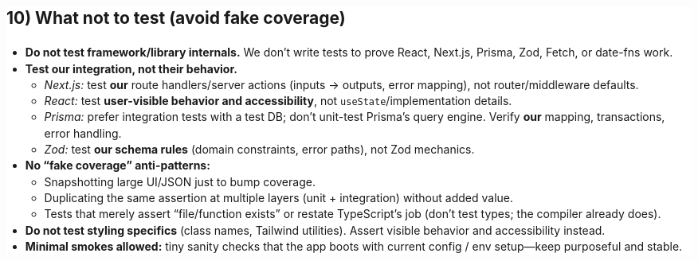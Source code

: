 
## 10) What not to test (avoid fake coverage)

- **Do not test framework/library internals.** We don’t write tests to prove React, Next.js, Prisma, Zod, Fetch, or date-fns work.    
- **Test our integration, not their behavior.**
    - _Next.js:_ test **our** route handlers/server actions (inputs → outputs, error mapping), not router/middleware defaults.
    - _React:_ test **user-visible behavior and accessibility**, not `useState`/implementation details.
    - _Prisma:_ prefer integration tests with a test DB; don’t unit-test Prisma’s query engine. Verify **our** mapping, transactions, error handling.
    - _Zod:_ test **our schema rules** (domain constraints, error paths), not Zod mechanics.
- **No “fake coverage” anti-patterns:**
    - Snapshotting large UI/JSON just to bump coverage.
    - Duplicating the same assertion at multiple layers (unit + integration) without added value.
    - Tests that merely assert “file/function exists” or restate TypeScript’s job (don’t test types; the compiler already does).
- **Do not test styling specifics** (class names, Tailwind utilities). Assert visible behavior and accessibility instead.
- **Minimal smokes allowed:** tiny sanity checks that the app boots with current config / env setup—keep purposeful and stable.
